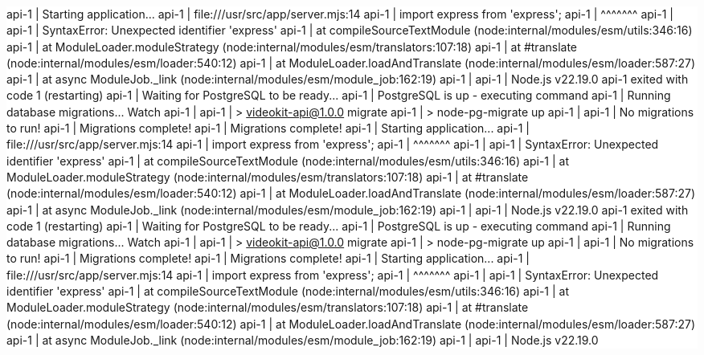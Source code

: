 api-1              | Starting application...
api-1              | file:///usr/src/app/server.mjs:14
api-1              | import express from 'express';
api-1              |        ^^^^^^^
api-1              | 
api-1              | SyntaxError: Unexpected identifier 'express'
api-1              |     at compileSourceTextModule (node:internal/modules/esm/utils:346:16)
api-1              |     at ModuleLoader.moduleStrategy (node:internal/modules/esm/translators:107:18)
api-1              |     at #translate (node:internal/modules/esm/loader:540:12)
api-1              |     at ModuleLoader.loadAndTranslate (node:internal/modules/esm/loader:587:27)
api-1              |     at async ModuleJob._link (node:internal/modules/esm/module_job:162:19)
api-1              | 
api-1              | Node.js v22.19.0
api-1 exited with code 1 (restarting)
api-1              | Waiting for PostgreSQL to be ready...
api-1              | PostgreSQL is up - executing command
api-1              | Running database migrations... Watch
api-1              | 
api-1              | > videokit-api@1.0.0 migrate
api-1              | > node-pg-migrate up
api-1              | 
api-1              | No migrations to run!
api-1              | Migrations complete!
api-1              | Migrations complete!
api-1              | Starting application...
api-1              | file:///usr/src/app/server.mjs:14
api-1              | import express from 'express';
api-1              |        ^^^^^^^
api-1              | 
api-1              | SyntaxError: Unexpected identifier 'express'
api-1              |     at compileSourceTextModule (node:internal/modules/esm/utils:346:16)
api-1              |     at ModuleLoader.moduleStrategy (node:internal/modules/esm/translators:107:18)
api-1              |     at #translate (node:internal/modules/esm/loader:540:12)
api-1              |     at ModuleLoader.loadAndTranslate (node:internal/modules/esm/loader:587:27)
api-1              |     at async ModuleJob._link (node:internal/modules/esm/module_job:162:19)
api-1              | 
api-1              | Node.js v22.19.0
api-1 exited with code 1 (restarting)
api-1              | Waiting for PostgreSQL to be ready...
api-1              | PostgreSQL is up - executing command
api-1              | Running database migrations... Watch
api-1              | 
api-1              | > videokit-api@1.0.0 migrate
api-1              | > node-pg-migrate up
api-1              | 
api-1              | No migrations to run!
api-1              | Migrations complete!
api-1              | Migrations complete!
api-1              | Starting application...
api-1              | file:///usr/src/app/server.mjs:14
api-1              | import express from 'express';
api-1              |        ^^^^^^^
api-1              | 
api-1              | SyntaxError: Unexpected identifier 'express'
api-1              |     at compileSourceTextModule (node:internal/modules/esm/utils:346:16)
api-1              |     at ModuleLoader.moduleStrategy (node:internal/modules/esm/translators:107:18)
api-1              |     at #translate (node:internal/modules/esm/loader:540:12)
api-1              |     at ModuleLoader.loadAndTranslate (node:internal/modules/esm/loader:587:27)
api-1              |     at async ModuleJob._link (node:internal/modules/esm/module_job:162:19)
api-1              | 
api-1              | Node.js v22.19.0